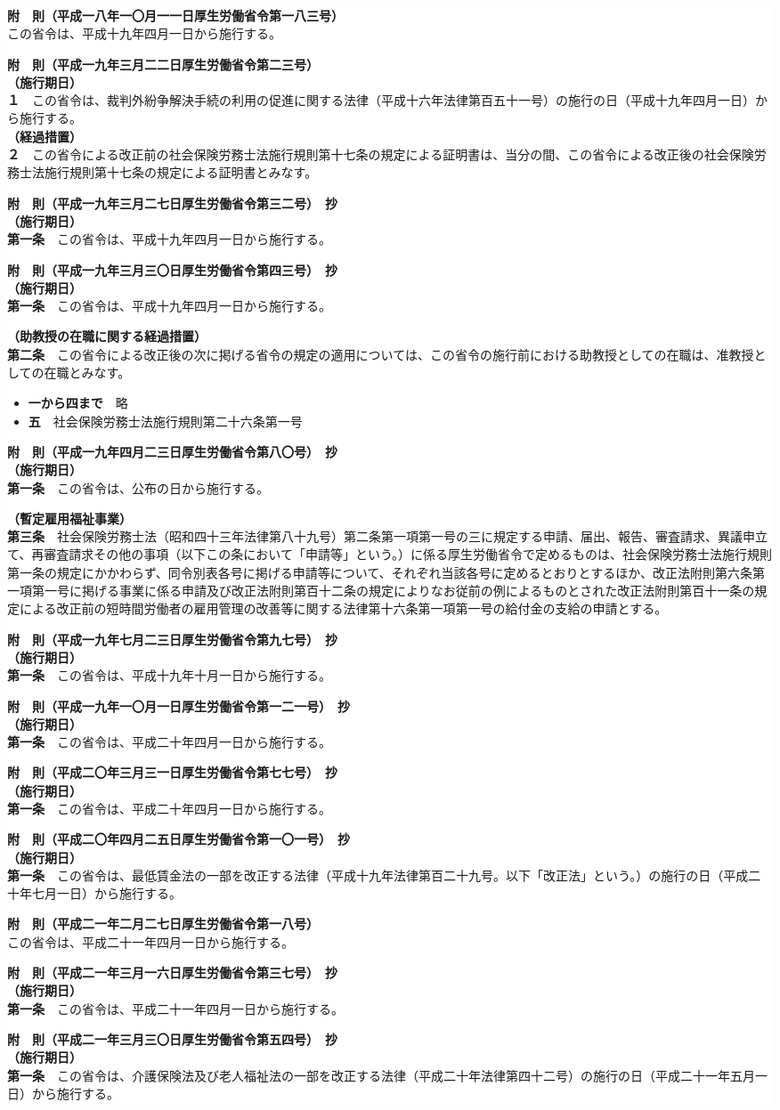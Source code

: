 **附　則（平成一八年一〇月一一日厚生労働省令第一八三号）**  
この省令は、平成十九年四月一日から施行する。  
  
**附　則（平成一九年三月二二日厚生労働省令第二三号）**  
**（施行期日）**  
**１**　この省令は、裁判外紛争解決手続の利用の促進に関する法律（平成十六年法律第百五十一号）の施行の日（平成十九年四月一日）から施行する。  
**（経過措置）**  
**２**　この省令による改正前の社会保険労務士法施行規則第十七条の規定による証明書は、当分の間、この省令による改正後の社会保険労務士法施行規則第十七条の規定による証明書とみなす。  
  
**附　則（平成一九年三月二七日厚生労働省令第三二号）　抄**  
**（施行期日）**  
**第一条**　この省令は、平成十九年四月一日から施行する。  
  
**附　則（平成一九年三月三〇日厚生労働省令第四三号）　抄**  
**（施行期日）**  
**第一条**　この省令は、平成十九年四月一日から施行する。  
  
**（助教授の在職に関する経過措置）**  
**第二条**　この省令による改正後の次に掲げる省令の規定の適用については、この省令の施行前における助教授としての在職は、准教授としての在職とみなす。  
* **一から四まで**　略  
* **五**　社会保険労務士法施行規則第二十六条第一号  
  
**附　則（平成一九年四月二三日厚生労働省令第八〇号）　抄**  
**（施行期日）**  
**第一条**　この省令は、公布の日から施行する。  
  
**（暫定雇用福祉事業）**  
**第三条**　社会保険労務士法（昭和四十三年法律第八十九号）第二条第一項第一号の三に規定する申請、届出、報告、審査請求、異議申立て、再審査請求その他の事項（以下この条において「申請等」という。）に係る厚生労働省令で定めるものは、社会保険労務士法施行規則第一条の規定にかかわらず、同令別表各号に掲げる申請等について、それぞれ当該各号に定めるとおりとするほか、改正法附則第六条第一項第一号に掲げる事業に係る申請及び改正法附則第百十二条の規定によりなお従前の例によるものとされた改正法附則第百十一条の規定による改正前の短時間労働者の雇用管理の改善等に関する法律第十六条第一項第一号の給付金の支給の申請とする。  
  
**附　則（平成一九年七月二三日厚生労働省令第九七号）　抄**  
**（施行期日）**  
**第一条**　この省令は、平成十九年十月一日から施行する。  
  
**附　則（平成一九年一〇月一日厚生労働省令第一二一号）　抄**  
**（施行期日）**  
**第一条**　この省令は、平成二十年四月一日から施行する。  
  
**附　則（平成二〇年三月三一日厚生労働省令第七七号）　抄**  
**（施行期日）**  
**第一条**　この省令は、平成二十年四月一日から施行する。  
  
**附　則（平成二〇年四月二五日厚生労働省令第一〇一号）　抄**  
**（施行期日）**  
**第一条**　この省令は、最低賃金法の一部を改正する法律（平成十九年法律第百二十九号。以下「改正法」という。）の施行の日（平成二十年七月一日）から施行する。  
  
**附　則（平成二一年二月二七日厚生労働省令第一八号）**  
この省令は、平成二十一年四月一日から施行する。  
  
**附　則（平成二一年三月一六日厚生労働省令第三七号）　抄**  
**（施行期日）**  
**第一条**　この省令は、平成二十一年四月一日から施行する。  
  
**附　則（平成二一年三月三〇日厚生労働省令第五四号）　抄**  
**（施行期日）**  
**第一条**　この省令は、介護保険法及び老人福祉法の一部を改正する法律（平成二十年法律第四十二号）の施行の日（平成二十一年五月一日）から施行する。  
  